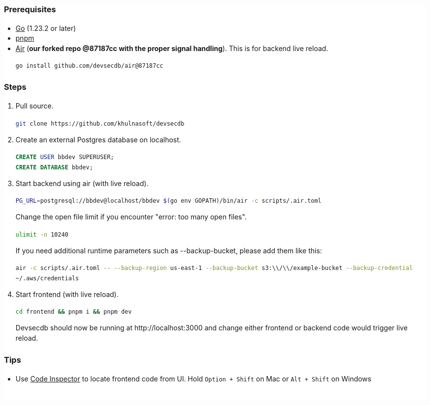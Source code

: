 ### Prerequisites

- [Go](https://golang.org/doc/install) (1.23.2 or later)
- [pnpm](https://pnpm.io/installation)
- [Air](https://github.com/devsecdb/air) (**our forked repo @87187cc with the proper signal handling**). This is for backend live reload.
  ```bash
  go install github.com/devsecdb/air@87187cc
  ```

### Steps

1. Pull source.

   ```bash
   git clone https://github.com/khulnasoft/devsecdb
   ```

1. Create an external Postgres database on localhost.

   ```sql
   CREATE USER bbdev SUPERUSER;
   CREATE DATABASE bbdev;
   ```

1. Start backend using air (with live reload).

   ```bash
   PG_URL=postgresql://bbdev@localhost/bbdev $(go env GOPATH)/bin/air -c scripts/.air.toml
   ```

   Change the open file limit if you encounter "error: too many open files".

   ```bash
   ulimit -n 10240
   ```

   If you need additional runtime parameters such as --backup-bucket, please add them like this:

   ```bash
   air -c scripts/.air.toml -- --backup-region us-east-1 --backup-bucket s3:\\/\\/example-bucket --backup-credential ~/.aws/credentials
   ```

1. Start frontend (with live reload).

   ```bash
   cd frontend && pnpm i && pnpm dev
   ```

   Devsecdb should now be running at http://localhost:3000 and change either frontend or backend code would trigger live reload.

### Tips

- Use [Code Inspector](https://en.inspector.fe-dev.cn/guide/start.html#method1-recommend) to locate
  frontend code from UI. Hold `Option + Shift` on Mac or `Alt + Shift` on Windows

<br />
